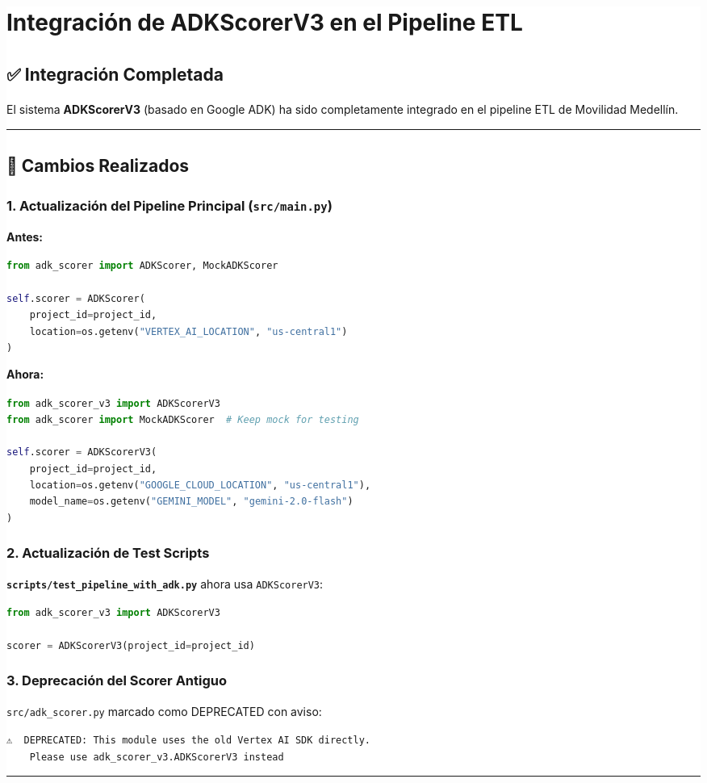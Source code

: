# Integración de ADKScorerV3 en el Pipeline ETL

## ✅ Integración Completada

El sistema **ADKScorerV3** (basado en Google ADK) ha sido completamente integrado en el pipeline ETL de Movilidad Medellín.

---

## 🔄 Cambios Realizados

### 1. **Actualización del Pipeline Principal** (`src/main.py`)

**Antes:**
```python
from adk_scorer import ADKScorer, MockADKScorer

self.scorer = ADKScorer(
    project_id=project_id,
    location=os.getenv("VERTEX_AI_LOCATION", "us-central1")
)
```

**Ahora:**
```python
from adk_scorer_v3 import ADKScorerV3
from adk_scorer import MockADKScorer  # Keep mock for testing

self.scorer = ADKScorerV3(
    project_id=project_id,
    location=os.getenv("GOOGLE_CLOUD_LOCATION", "us-central1"),
    model_name=os.getenv("GEMINI_MODEL", "gemini-2.0-flash")
)
```

### 2. **Actualización de Test Scripts**

**`scripts/test_pipeline_with_adk.py`** ahora usa `ADKScorerV3`:
```python
from adk_scorer_v3 import ADKScorerV3

scorer = ADKScorerV3(project_id=project_id)
```

### 3. **Deprecación del Scorer Antiguo**

`src/adk_scorer.py` marcado como DEPRECATED con aviso:
```python
⚠️  DEPRECATED: This module uses the old Vertex AI SDK directly.
    Please use adk_scorer_v3.ADKScorerV3 instead
```

---